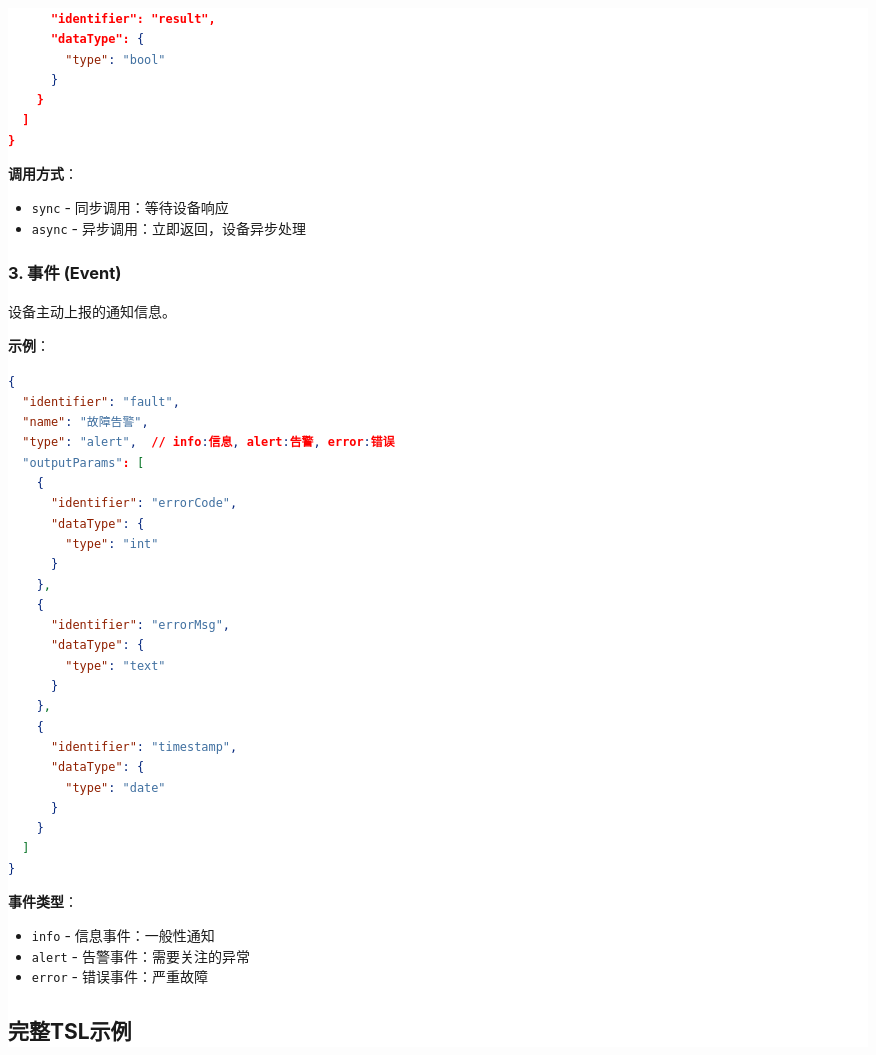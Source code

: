 ```json
      "identifier": "result",
      "dataType": {
        "type": "bool"
      }
    }
  ]
}
```

**调用方式**：
- `sync` - 同步调用：等待设备响应
- `async` - 异步调用：立即返回，设备异步处理

### 3. 事件 (Event)
设备主动上报的通知信息。

**示例**：
```json
{
  "identifier": "fault",
  "name": "故障告警",
  "type": "alert",  // info:信息, alert:告警, error:错误
  "outputParams": [
    {
      "identifier": "errorCode",
      "dataType": {
        "type": "int"
      }
    },
    {
      "identifier": "errorMsg",
      "dataType": {
        "type": "text"
      }
    },
    {
      "identifier": "timestamp",
      "dataType": {
        "type": "date"
      }
    }
  ]
}
```

**事件类型**：
- `info` - 信息事件：一般性通知
- `alert` - 告警事件：需要关注的异常
- `error` - 错误事件：严重故障

## 完整TSL示例
